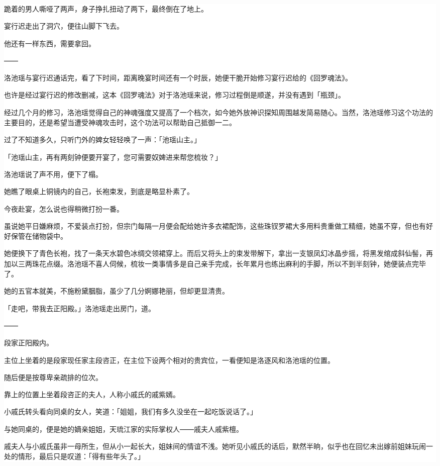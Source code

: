
跪着的男人嘶哑了两声，身子挣扎扭动了两下，最终倒在了地上。


宴行迟走出了洞穴，便往山脚下飞去。


他还有一样东西，需要拿回。


——


洛池瑶与宴行迟通话完，看了下时间，距离晚宴时间还有一个时辰，她便干脆开始修习宴行迟给的《回罗魂法》。


也许是经过宴行迟的修改删减，这本《回罗魂法》对于洛池瑶来说，修习过程倒是顺遂，并没有遇到「瓶颈」。


经过几个月的修习，洛池瑶觉得自己的神魂强度又提高了一个档次，如今她外放神识探知周围越发简易随心。当然，洛池瑶修习这个功法的主要目的，还是希望当遭受神魂攻击时，这个功法可以帮助自己抵御一二。


过了不知道多久，只听门外的婢女轻轻唤了一声：「池瑶山主。」


「池瑶山主，再有两刻钟便要开宴了，您可需要奴婢进来帮您梳妆？」


洛池瑶说了声不用，便下了榻。


她瞧了眼桌上铜镜内的自己，长袍束发，到底是略显朴素了。


今夜赴宴，怎么说也得稍微打扮一番。


虽说她平日嫌麻烦，不爱装点打扮，但宗门每隔一月便会配给她许多衣裙配饰，这些珠钗罗裙大多用料贵重做工精细，她虽不穿，但也有好好保管在储物袋中。


她便换下了青色长袍，找了一条天水碧色冰绸交领裙穿上。而后又将头上的束发带解下，拿出一支银凤幻冰晶步摇，将黑发绾成斜仙髻，再加以三两珠花点缀。洛池瑶不喜人伺候，梳妆一类事情多是自己亲手完成，长年累月也练出麻利的手脚，所以不到半刻钟，她便装点完毕了。


她的五官本就美，不施粉黛胭脂，虽少了几分婀娜艳丽，但却更显清贵。


「走吧，带我去正阳殿。」洛池瑶走出房门，道。


——


段家正阳殿内。


主位上坐着的是段家现任家主段咨正，在主位下设两个相对的贵宾位，一看便知是洛逐风和洛池瑶的位置。


随后便是按尊卑亲疏排的位次。


靠上的位置上坐着段咨正的夫人，人称小戚氏的戚紫嫣。


小戚氏转头看向同桌的女人，笑道：「姐姐，我们有多久没坐在一起吃饭说话了。」


与她同桌的，便是她的嫡亲姐姐，天琉江家的实际掌权人——戚夫人戚紫檀。


戚夫人与小戚氏虽非一母所生，但从小一起长大，姐妹间的情谊不浅。她听见小戚氏的话后，默然半晌，似乎也在回忆未出嫁前姐妹玩闹一处的情形，最后只是叹道：「得有些年头了。」
